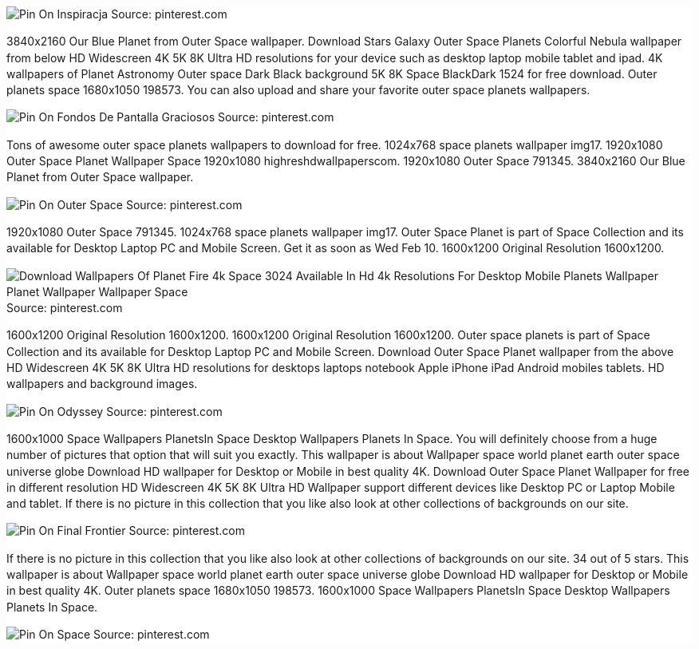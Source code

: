![Pin On Inspiracja](https://i.pinimg.com/736x/88/b0/84/88b084d1523243dd882ad8f466bd3e30.jpg "Pin On Inspiracja")
Source: pinterest.com

3840x2160 Our Blue Planet from Outer Space wallpaper. Download Stars Galaxy Outer Space Planets Colorful Nebula wallpaper from below HD Widescreen 4K 5K 8K Ultra HD resolutions for your device such as desktop laptop mobile tablet and ipad. 4K wallpapers of Planet Astronomy Outer space Dark Black background 5K 8K Space BlackDark 1524 for free download. Outer planets space 1680x1050 198573. You can also upload and share your favorite outer space planets wallpapers.

![Pin On Fondos De Pantalla Graciosos](https://i.pinimg.com/originals/b8/ae/1c/b8ae1c41a3bdb08acc1130529db7e524.jpg "Pin On Fondos De Pantalla Graciosos")
Source: pinterest.com

Tons of awesome outer space planets wallpapers to download for free. 1024x768 space planets wallpaper img17. 1920x1080 Outer Space Planet Wallpaper Space 1920x1080 highreshdwallpaperscom. 1920x1080 Outer Space 791345. 3840x2160 Our Blue Planet from Outer Space wallpaper.

![Pin On Outer Space](https://i.pinimg.com/originals/13/ec/e5/13ece50e226362955f41a67a6d7063eb.jpg "Pin On Outer Space")
Source: pinterest.com

1920x1080 Outer Space 791345. 1024x768 space planets wallpaper img17. Outer Space Planet is part of Space Collection and its available for Desktop Laptop PC and Mobile Screen. Get it as soon as Wed Feb 10. 1600x1200 Original Resolution 1600x1200.

![Download Wallpapers Of Planet Fire 4k Space 3024 Available In Hd 4k Resolutions For Desktop Mobile Planets Wallpaper Planet Wallpaper Wallpaper Space](https://i.pinimg.com/originals/18/27/26/18272626c9d0e8d194bcde66ec3e2806.jpg "Download Wallpapers Of Planet Fire 4k Space 3024 Available In Hd 4k Resolutions For Desktop Mobile Planets Wallpaper Planet Wallpaper Wallpaper Space")
Source: pinterest.com

1600x1200 Original Resolution 1600x1200. 1600x1200 Original Resolution 1600x1200. Outer space planets is part of Space Collection and its available for Desktop Laptop PC and Mobile Screen. Download Outer Space Planet wallpaper from the above HD Widescreen 4K 5K 8K Ultra HD resolutions for desktops laptops notebook Apple iPhone iPad Android mobiles tablets. HD wallpapers and background images.

![Pin On Odyssey](https://i.pinimg.com/originals/15/45/e1/1545e14442e0ec9f291bbe729cd36b2d.jpg "Pin On Odyssey")
Source: pinterest.com

1600x1000 Space Wallpapers PlanetsIn Space Desktop Wallpapers Planets In Space. You will definitely choose from a huge number of pictures that option that will suit you exactly. This wallpaper is about Wallpaper space world planet earth outer space universe globe Download HD wallpaper for Desktop or Mobile in best quality 4K. Download Outer Space Planet Wallpaper for free in different resolution HD Widescreen 4K 5K 8K Ultra HD Wallpaper support different devices like Desktop PC or Laptop Mobile and tablet. If there is no picture in this collection that you like also look at other collections of backgrounds on our site.

![Pin On Final Frontier](https://i.pinimg.com/originals/1f/8c/ea/1f8cead41c2b9e880e556d890c1afd5b.jpg "Pin On Final Frontier")
Source: pinterest.com

If there is no picture in this collection that you like also look at other collections of backgrounds on our site. 34 out of 5 stars. This wallpaper is about Wallpaper space world planet earth outer space universe globe Download HD wallpaper for Desktop or Mobile in best quality 4K. Outer planets space 1680x1050 198573. 1600x1000 Space Wallpapers PlanetsIn Space Desktop Wallpapers Planets In Space.

![Pin On Space](https://i.pinimg.com/originals/ba/79/da/ba79da305d34ac7ce6f494998a85e0e4.png "Pin On Space")
Source: pinterest.com

